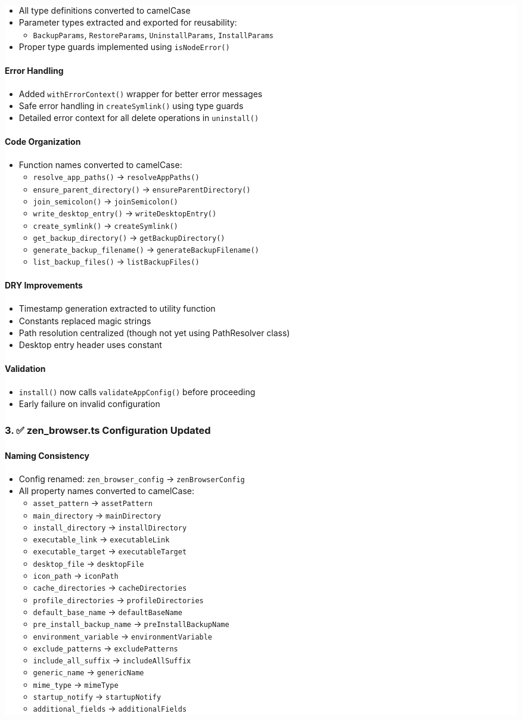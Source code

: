 - All type definitions converted to camelCase
- Parameter types extracted and exported for reusability:
    - `BackupParams`, `RestoreParams`, `UninstallParams`, `InstallParams`
- Proper type guards implemented using `isNodeError()`

#### Error Handling

- Added `withErrorContext()` wrapper for better error messages
- Safe error handling in `createSymlink()` using type guards
- Detailed error context for all delete operations in `uninstall()`

#### Code Organization

- Function names converted to camelCase:
    - `resolve_app_paths()` → `resolveAppPaths()`
    - `ensure_parent_directory()` → `ensureParentDirectory()`
    - `join_semicolon()` → `joinSemicolon()`
    - `write_desktop_entry()` → `writeDesktopEntry()`
    - `create_symlink()` → `createSymlink()`
    - `get_backup_directory()` → `getBackupDirectory()`
    - `generate_backup_filename()` → `generateBackupFilename()`
    - `list_backup_files()` → `listBackupFiles()`

#### DRY Improvements

- Timestamp generation extracted to utility function
- Constants replaced magic strings
- Path resolution centralized (though not yet using PathResolver class)
- Desktop entry header uses constant

#### Validation

- `install()` now calls `validateAppConfig()` before proceeding
- Early failure on invalid configuration

### 3. ✅ zen_browser.ts Configuration Updated

#### Naming Consistency

- Config renamed: `zen_browser_config` → `zenBrowserConfig`
- All property names converted to camelCase:
    - `asset_pattern` → `assetPattern`
    - `main_directory` → `mainDirectory`
    - `install_directory` → `installDirectory`
    - `executable_link` → `executableLink`
    - `executable_target` → `executableTarget`
    - `desktop_file` → `desktopFile`
    - `icon_path` → `iconPath`
    - `cache_directories` → `cacheDirectories`
    - `profile_directories` → `profileDirectories`
    - `default_base_name` → `defaultBaseName`
    - `pre_install_backup_name` → `preInstallBackupName`
    - `environment_variable` → `environmentVariable`
    - `exclude_patterns` → `excludePatterns`
    - `include_all_suffix` → `includeAllSuffix`
    - `generic_name` → `genericName`
    - `mime_type` → `mimeType`
    - `startup_notify` → `startupNotify`
    - `additional_fields` → `additionalFields`
